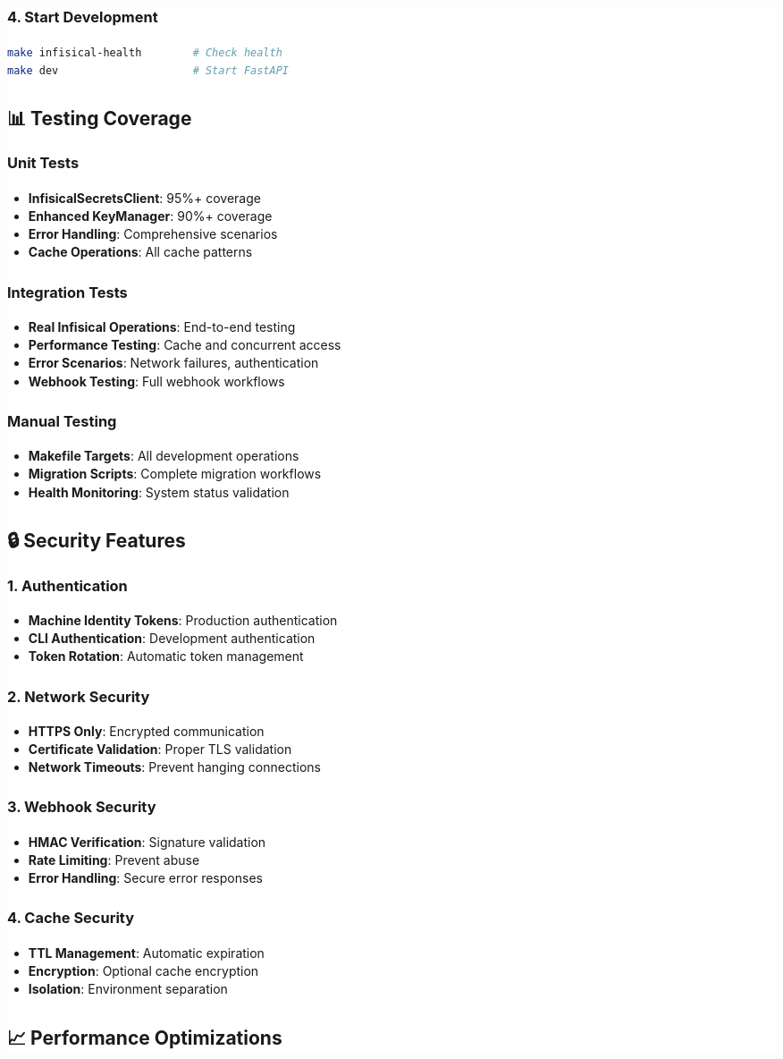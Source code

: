 ### 4. Start Development
```bash
make infisical-health        # Check health
make dev                     # Start FastAPI
```

## 📊 Testing Coverage

### Unit Tests
- **InfisicalSecretsClient**: 95%+ coverage
- **Enhanced KeyManager**: 90%+ coverage
- **Error Handling**: Comprehensive scenarios
- **Cache Operations**: All cache patterns

### Integration Tests
- **Real Infisical Operations**: End-to-end testing
- **Performance Testing**: Cache and concurrent access
- **Error Scenarios**: Network failures, authentication
- **Webhook Testing**: Full webhook workflows

### Manual Testing
- **Makefile Targets**: All development operations
- **Migration Scripts**: Complete migration workflows
- **Health Monitoring**: System status validation

## 🔒 Security Features

### 1. Authentication
- **Machine Identity Tokens**: Production authentication
- **CLI Authentication**: Development authentication
- **Token Rotation**: Automatic token management

### 2. Network Security
- **HTTPS Only**: Encrypted communication
- **Certificate Validation**: Proper TLS validation
- **Network Timeouts**: Prevent hanging connections

### 3. Webhook Security
- **HMAC Verification**: Signature validation
- **Rate Limiting**: Prevent abuse
- **Error Handling**: Secure error responses

### 4. Cache Security
- **TTL Management**: Automatic expiration
- **Encryption**: Optional cache encryption
- **Isolation**: Environment separation

## 📈 Performance Optimizations
